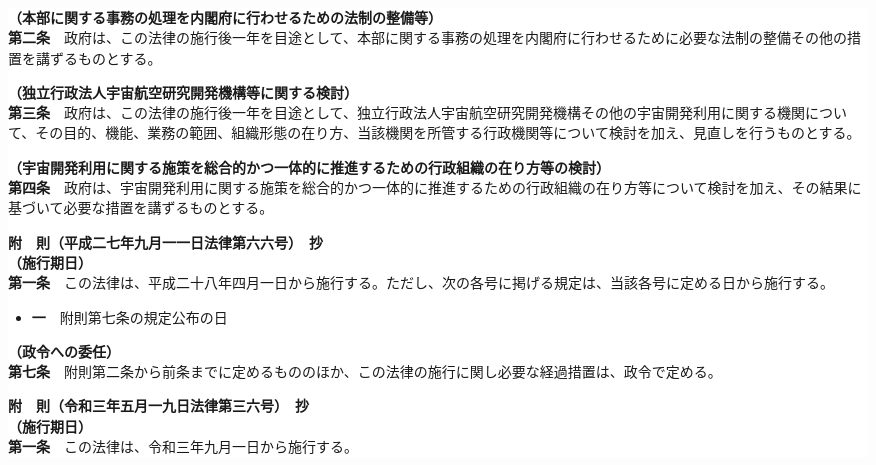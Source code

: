 **（本部に関する事務の処理を内閣府に行わせるための法制の整備等）**  
**第二条**　政府は、この法律の施行後一年を目途として、本部に関する事務の処理を内閣府に行わせるために必要な法制の整備その他の措置を講ずるものとする。  
  
**（独立行政法人宇宙航空研究開発機構等に関する検討）**  
**第三条**　政府は、この法律の施行後一年を目途として、独立行政法人宇宙航空研究開発機構その他の宇宙開発利用に関する機関について、その目的、機能、業務の範囲、組織形態の在り方、当該機関を所管する行政機関等について検討を加え、見直しを行うものとする。  
  
**（宇宙開発利用に関する施策を総合的かつ一体的に推進するための行政組織の在り方等の検討）**  
**第四条**　政府は、宇宙開発利用に関する施策を総合的かつ一体的に推進するための行政組織の在り方等について検討を加え、その結果に基づいて必要な措置を講ずるものとする。  
  
**附　則（平成二七年九月一一日法律第六六号）　抄**  
**（施行期日）**  
**第一条**　この法律は、平成二十八年四月一日から施行する。ただし、次の各号に掲げる規定は、当該各号に定める日から施行する。  
* **一**　附則第七条の規定公布の日  
  
**（政令への委任）**  
**第七条**　附則第二条から前条までに定めるもののほか、この法律の施行に関し必要な経過措置は、政令で定める。  
  
**附　則（令和三年五月一九日法律第三六号）　抄**  
**（施行期日）**  
**第一条**　この法律は、令和三年九月一日から施行する。  
  
